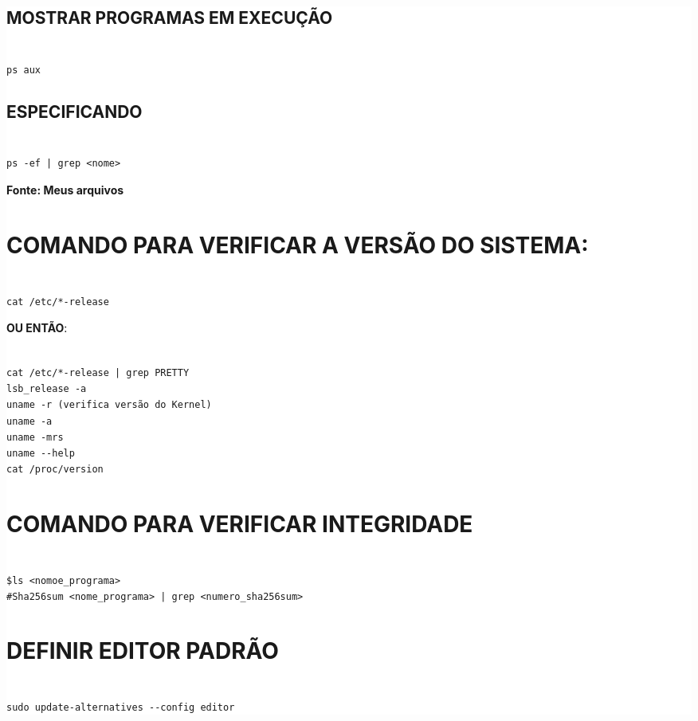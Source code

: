 ## MOSTRAR PROGRAMAS EM EXECUÇÃO
``` 

ps aux 

```

## ESPECIFICANDO 
``` 

ps -ef | grep <nome>

```
**Fonte: Meus arquivos**



# COMANDO PARA VERIFICAR A VERSÃO DO SISTEMA:
```

cat /etc/*-release

```
**OU ENTÃO**:
```

cat /etc/*-release | grep PRETTY
lsb_release -a
uname -r (verifica versão do Kernel)
uname -a
uname -mrs
uname --help
cat /proc/version

```


# COMANDO PARA VERIFICAR INTEGRIDADE
```

$ls <nomoe_programa>
#Sha256sum <nome_programa> | grep <numero_sha256sum>

```


# DEFINIR EDITOR PADRÃO
```

sudo update-alternatives --config editor

```
